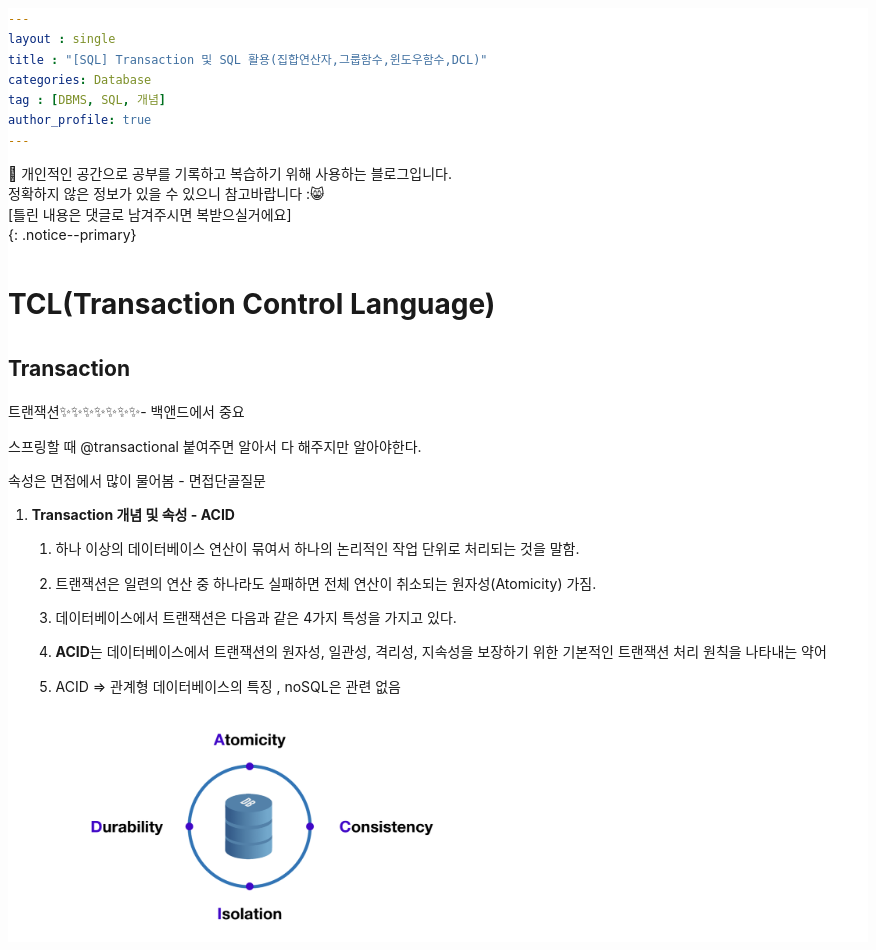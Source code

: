 ```yaml
---
layout : single
title : "[SQL] Transaction 및 SQL 활용(집합연산자,그룹함수,윈도우함수,DCL)"
categories: Database
tag : [DBMS, SQL, 개념]
author_profile: true
---
```



📌 개인적인 공간으로 공부를 기록하고 복습하기 위해 사용하는 블로그입니다. <br>
정확하지 않은 정보가 있을 수 있으니 참고바랍니다 :😸 <br>
[틀린 내용은 댓글로 남겨주시면 복받으실거에요]  
{: .notice--primary}



# TCL(Transaction Control Language)

## Transaction

트랜잭션✨✨✨✨✨✨✨- 백앤드에서 중요

스프링할 때 @transactional 붙여주면 알아서 다 해주지만  알아야한다.

속성은 면접에서 많이 물어봄  - 면접단골질문

1. **Transaction 개념 및 속성 - ACID**
    
    1. 하나 이상의 데이터베이스 연산이 묶여서 하나의 논리적인 작업 단위로 처리되는 것을 말함. 
    2. 트랜잭션은 일련의 연산 중 하나라도 실패하면 전체 연산이 취소되는 원자성(Atomicity) 가짐.
    3. 데이터베이스에서 트랜잭션은 다음과 같은 4가지 특성을 가지고 있다.
    4.  **ACID**는 데이터베이스에서 트랜잭션의 원자성, 일관성, 격리성, 지속성을 보장하기 위한 기본적인 트랜잭션 처리 원칙을 나타내는 약어
    5. ACID ⇒ 관계형 데이터베이스의 특징 , noSQL은 관련 없음
    
       
    
       <img src="../assets/images/image-20240721165805532.png" alt="image-20240721165805532" width=400/>
    